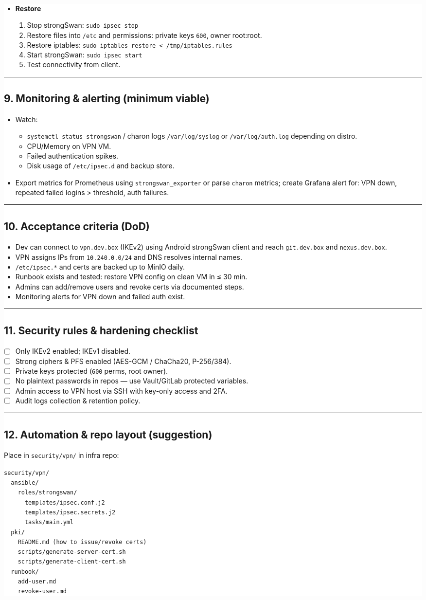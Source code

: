 * **Restore**

  1. Stop strongSwan: `sudo ipsec stop`
  2. Restore files into `/etc` and permissions: private keys `600`, owner root:root.
  3. Restore iptables: `sudo iptables-restore < /tmp/iptables.rules`
  4. Start strongSwan: `sudo ipsec start`
  5. Test connectivity from client.

---

## 9. Monitoring & alerting (minimum viable)

* Watch:

  * `systemctl status strongswan` / charon logs `/var/log/syslog` or `/var/log/auth.log` depending on distro.
  * CPU/Memory on VPN VM.
  * Failed authentication spikes.
  * Disk usage of `/etc/ipsec.d` and backup store.
* Export metrics for Prometheus using `strongswan_exporter` or parse `charon` metrics; create Grafana alert for: VPN down, repeated failed logins > threshold, auth failures.

---

## 10. Acceptance criteria (DoD)

* Dev can connect to `vpn.dev.box` (IKEv2) using Android strongSwan client and reach `git.dev.box` and `nexus.dev.box`.
* VPN assigns IPs from `10.240.0.0/24` and DNS resolves internal names.
* `/etc/ipsec.*` and certs are backed up to MinIO daily.
* Runbook exists and tested: restore VPN config on clean VM in ≤ 30 min.
* Admins can add/remove users and revoke certs via documented steps.
* Monitoring alerts for VPN down and failed auth exist.

---

## 11. Security rules & hardening checklist

* [ ] Only IKEv2 enabled; IKEv1 disabled.
* [ ] Strong ciphers & PFS enabled (AES-GCM / ChaCha20, P-256/384).
* [ ] Private keys protected (`600` perms, root owner).
* [ ] No plaintext passwords in repos — use Vault/GitLab protected variables.
* [ ] Admin access to VPN host via SSH with key-only access and 2FA.
* [ ] Audit logs collection & retention policy.

---

## 12. Automation & repo layout (suggestion)

Place in `security/vpn/` in infra repo:

```
security/vpn/
  ansible/
    roles/strongswan/
      templates/ipsec.conf.j2
      templates/ipsec.secrets.j2
      tasks/main.yml
  pki/
    README.md (how to issue/revoke certs)
    scripts/generate-server-cert.sh
    scripts/generate-client-cert.sh
  runbook/
    add-user.md
    revoke-user.md
```
